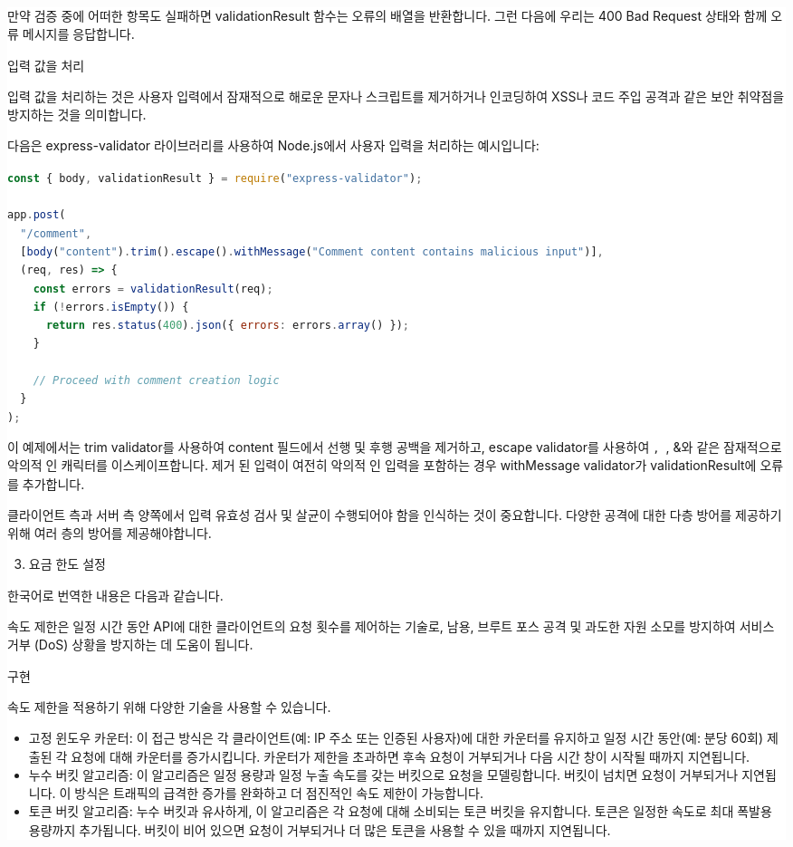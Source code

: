 <div class="content-ad"></div>

만약 검증 중에 어떠한 항목도 실패하면 validationResult 함수는 오류의 배열을 반환합니다. 그런 다음에 우리는 400 Bad Request 상태와 함께 오류 메시지를 응답합니다.

입력 값을 처리

입력 값을 처리하는 것은 사용자 입력에서 잠재적으로 해로운 문자나 스크립트를 제거하거나 인코딩하여 XSS나 코드 주입 공격과 같은 보안 취약점을 방지하는 것을 의미합니다.

다음은 express-validator 라이브러리를 사용하여 Node.js에서 사용자 입력을 처리하는 예시입니다:

<div class="content-ad"></div>

```js
const { body, validationResult } = require("express-validator");

app.post(
  "/comment",
  [body("content").trim().escape().withMessage("Comment content contains malicious input")],
  (req, res) => {
    const errors = validationResult(req);
    if (!errors.isEmpty()) {
      return res.status(400).json({ errors: errors.array() });
    }

    // Proceed with comment creation logic
  }
);
```

이 예제에서는 trim validator를 사용하여 content 필드에서 선행 및 후행 공백을 제거하고, escape validator를 사용하여 `, `, &와 같은 잠재적으로 악의적 인 캐릭터를 이스케이프합니다. 제거 된 입력이 여전히 악의적 인 입력을 포함하는 경우 withMessage validator가 validationResult에 오류를 추가합니다.

클라이언트 측과 서버 측 양쪽에서 입력 유효성 검사 및 살균이 수행되어야 함을 인식하는 것이 중요합니다. 다양한 공격에 대한 다층 방어를 제공하기 위해 여러 층의 방어를 제공해야합니다.

3. 요금 한도 설정

<div class="content-ad"></div>

한국어로 번역한 내용은 다음과 같습니다.

속도 제한은 일정 시간 동안 API에 대한 클라이언트의 요청 횟수를 제어하는 기술로, 남용, 브루트 포스 공격 및 과도한 자원 소모를 방지하여 서비스 거부 (DoS) 상황을 방지하는 데 도움이 됩니다.

구현

속도 제한을 적용하기 위해 다양한 기술을 사용할 수 있습니다.

- 고정 윈도우 카운터: 이 접근 방식은 각 클라이언트(예: IP 주소 또는 인증된 사용자)에 대한 카운터를 유지하고 일정 시간 동안(예: 분당 60회) 제출된 각 요청에 대해 카운터를 증가시킵니다. 카운터가 제한을 초과하면 후속 요청이 거부되거나 다음 시간 창이 시작될 때까지 지연됩니다.
- 누수 버킷 알고리즘: 이 알고리즘은 일정 용량과 일정 누출 속도를 갖는 버킷으로 요청을 모델링합니다. 버킷이 넘치면 요청이 거부되거나 지연됩니다. 이 방식은 트래픽의 급격한 증가를 완화하고 더 점진적인 속도 제한이 가능합니다.
- 토큰 버킷 알고리즘: 누수 버킷과 유사하게, 이 알고리즘은 각 요청에 대해 소비되는 토큰 버킷을 유지합니다. 토큰은 일정한 속도로 최대 폭발용 용량까지 추가됩니다. 버킷이 비어 있으면 요청이 거부되거나 더 많은 토큰을 사용할 수 있을 때까지 지연됩니다.

<div class="content-ad"></div>
